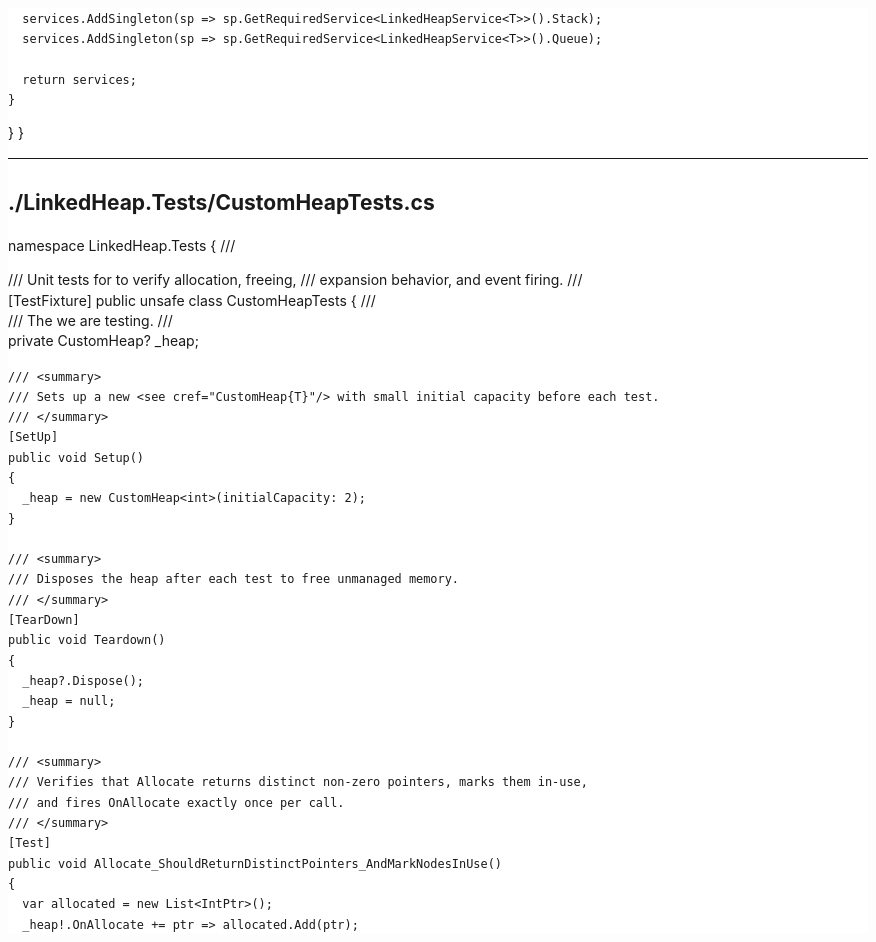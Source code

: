       services.AddSingleton(sp => sp.GetRequiredService<LinkedHeapService<T>>().Stack);
      services.AddSingleton(sp => sp.GetRequiredService<LinkedHeapService<T>>().Queue);

      return services;
    }
  }
}


---
./LinkedHeap.Tests/CustomHeapTests.cs
---
namespace LinkedHeap.Tests
{
  /// <summary>
  /// Unit tests for <see cref="CustomHeap{T}"/> to verify allocation, freeing,
  /// expansion behavior, and event firing.
  /// </summary>
  [TestFixture]
  public unsafe class CustomHeapTests
  {
    /// <summary>
    /// The <see cref="CustomHeap{T}"/> we are testing.
    /// </summary>
    private CustomHeap<int>? _heap;

    /// <summary>
    /// Sets up a new <see cref="CustomHeap{T}"/> with small initial capacity before each test.
    /// </summary>
    [SetUp]
    public void Setup()
    {
      _heap = new CustomHeap<int>(initialCapacity: 2);
    }

    /// <summary>
    /// Disposes the heap after each test to free unmanaged memory.
    /// </summary>
    [TearDown]
    public void Teardown()
    {
      _heap?.Dispose();
      _heap = null;
    }

    /// <summary>
    /// Verifies that Allocate returns distinct non-zero pointers, marks them in-use,
    /// and fires OnAllocate exactly once per call.
    /// </summary>
    [Test]
    public void Allocate_ShouldReturnDistinctPointers_AndMarkNodesInUse()
    {
      var allocated = new List<IntPtr>();
      _heap!.OnAllocate += ptr => allocated.Add(ptr);
